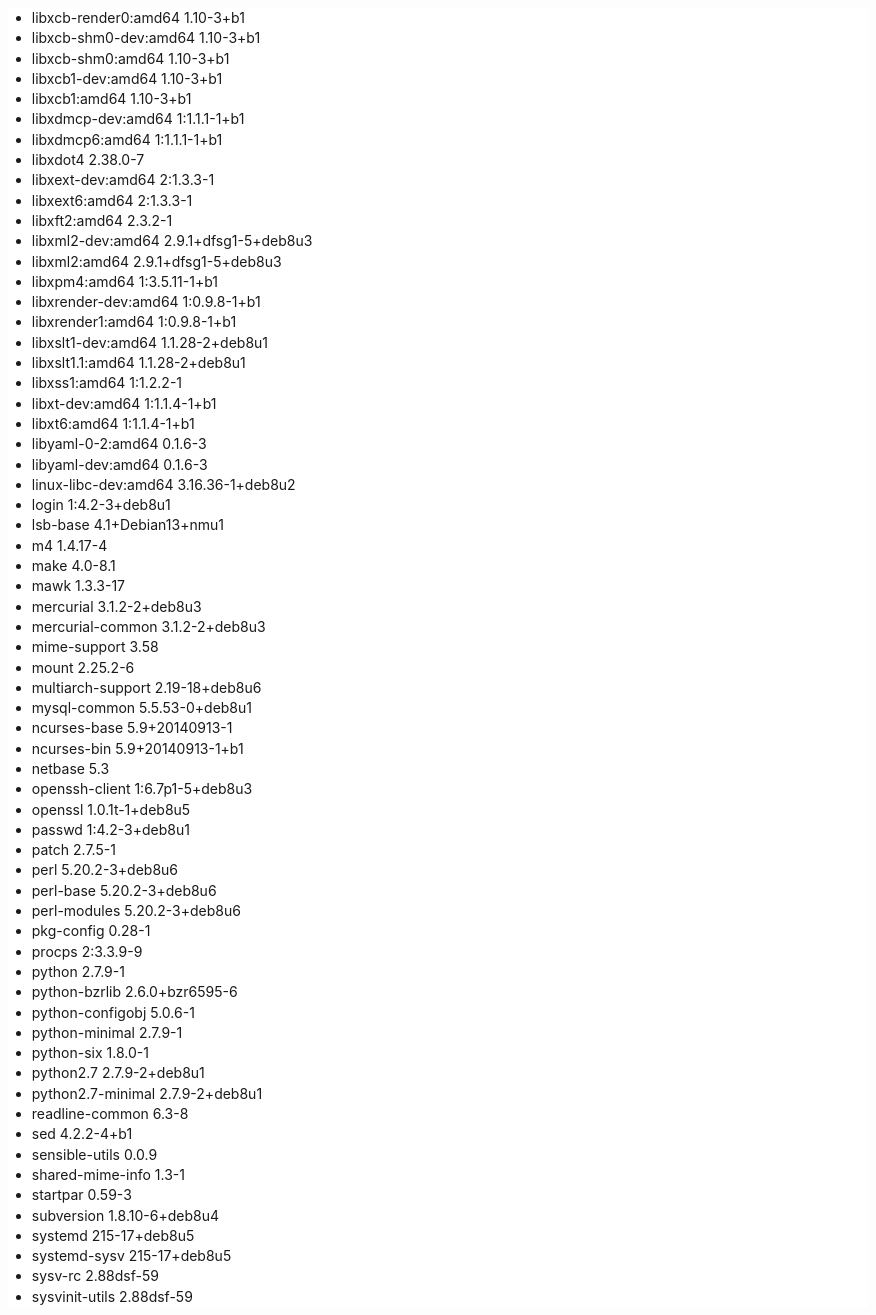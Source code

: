 * libxcb-render0:amd64	1.10-3+b1
* libxcb-shm0-dev:amd64	1.10-3+b1
* libxcb-shm0:amd64	1.10-3+b1
* libxcb1-dev:amd64	1.10-3+b1
* libxcb1:amd64	1.10-3+b1
* libxdmcp-dev:amd64	1:1.1.1-1+b1
* libxdmcp6:amd64	1:1.1.1-1+b1
* libxdot4	2.38.0-7
* libxext-dev:amd64	2:1.3.3-1
* libxext6:amd64	2:1.3.3-1
* libxft2:amd64	2.3.2-1
* libxml2-dev:amd64	2.9.1+dfsg1-5+deb8u3
* libxml2:amd64	2.9.1+dfsg1-5+deb8u3
* libxpm4:amd64	1:3.5.11-1+b1
* libxrender-dev:amd64	1:0.9.8-1+b1
* libxrender1:amd64	1:0.9.8-1+b1
* libxslt1-dev:amd64	1.1.28-2+deb8u1
* libxslt1.1:amd64	1.1.28-2+deb8u1
* libxss1:amd64	1:1.2.2-1
* libxt-dev:amd64	1:1.1.4-1+b1
* libxt6:amd64	1:1.1.4-1+b1
* libyaml-0-2:amd64	0.1.6-3
* libyaml-dev:amd64	0.1.6-3
* linux-libc-dev:amd64	3.16.36-1+deb8u2
* login	1:4.2-3+deb8u1
* lsb-base	4.1+Debian13+nmu1
* m4	1.4.17-4
* make	4.0-8.1
* mawk	1.3.3-17
* mercurial	3.1.2-2+deb8u3
* mercurial-common	3.1.2-2+deb8u3
* mime-support	3.58
* mount	2.25.2-6
* multiarch-support	2.19-18+deb8u6
* mysql-common	5.5.53-0+deb8u1
* ncurses-base	5.9+20140913-1
* ncurses-bin	5.9+20140913-1+b1
* netbase	5.3
* openssh-client	1:6.7p1-5+deb8u3
* openssl	1.0.1t-1+deb8u5
* passwd	1:4.2-3+deb8u1
* patch	2.7.5-1
* perl	5.20.2-3+deb8u6
* perl-base	5.20.2-3+deb8u6
* perl-modules	5.20.2-3+deb8u6
* pkg-config	0.28-1
* procps	2:3.3.9-9
* python	2.7.9-1
* python-bzrlib	2.6.0+bzr6595-6
* python-configobj	5.0.6-1
* python-minimal	2.7.9-1
* python-six	1.8.0-1
* python2.7	2.7.9-2+deb8u1
* python2.7-minimal	2.7.9-2+deb8u1
* readline-common	6.3-8
* sed	4.2.2-4+b1
* sensible-utils	0.0.9
* shared-mime-info	1.3-1
* startpar	0.59-3
* subversion	1.8.10-6+deb8u4
* systemd	215-17+deb8u5
* systemd-sysv	215-17+deb8u5
* sysv-rc	2.88dsf-59
* sysvinit-utils	2.88dsf-59